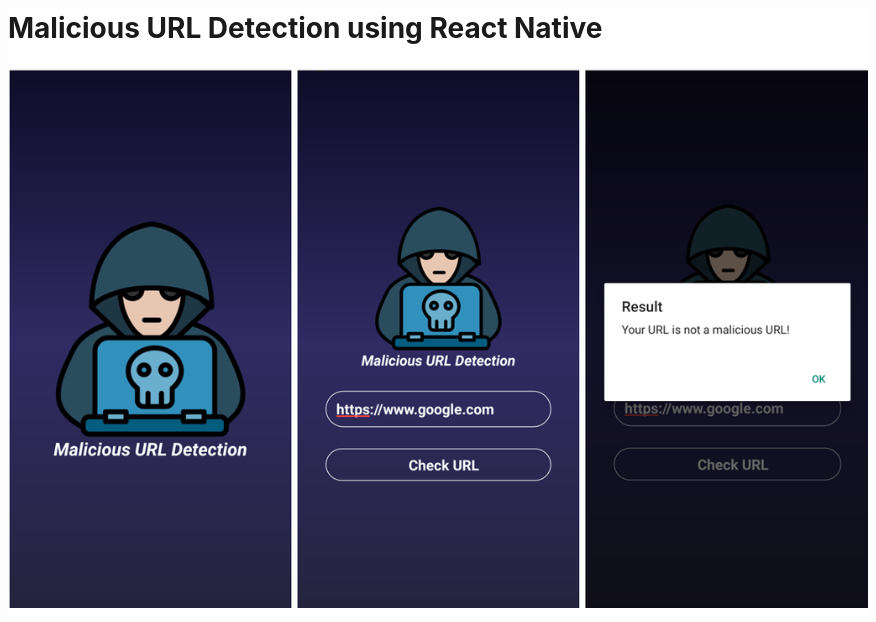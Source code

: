 # Malicious URL Detection using React Native

 <div align="center">
<img width="100%" height = "100%" src="./URL_DETECTION.png" alt="cover" />
</div>
